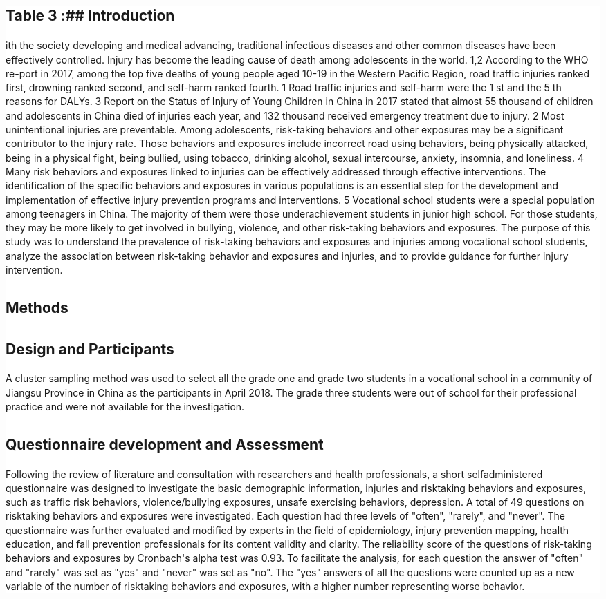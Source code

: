 
## Table 3 :## Introduction

ith the society developing and medical advancing, traditional infectious diseases and other common diseases have been effectively controlled. Injury has become the leading cause of death among adolescents in the world. 1,2 According to the WHO re-port in 2017, among the top five deaths of young people aged 10-19 in the Western Pacific Region, road traffic injuries ranked first, drowning ranked second, and self-harm ranked fourth. 1 Road traffic injuries and self-harm were the 1 st and the 5 th reasons for DALYs. 3 Report on the Status of Injury of Young Children in China in 2017 stated that almost 55 thousand of children and adolescents in China died of injuries each year, and 132 thousand received emergency treatment due to injury. 2 Most unintentional injuries are preventable. Among adolescents, risk-taking behaviors and other exposures may be a significant contributor to the injury rate. Those behaviors and exposures include incorrect road using behaviors, being physically attacked, being in a physical fight, being bullied, using tobacco, drinking alcohol, sexual intercourse, anxiety, insomnia, and loneliness. 4 Many risk behaviors and exposures linked to injuries can be effectively addressed through effective interventions. The identification of the specific behaviors and exposures in various populations is an essential step for the development and implementation of effective injury prevention programs and interventions. 5 Vocational school students were a special population among teenagers in China. The majority of them were those underachievement students in junior high school. For those students, they may be more likely to get involved in bullying, violence, and other risk-taking behaviors and exposures. The purpose of this study was to understand the prevalence of risk-taking behaviors and exposures and injuries among vocational school students, analyze the association between risk-taking behavior and exposures and injuries, and to provide guidance for further injury intervention.


## Methods


## Design and Participants

A cluster sampling method was used to select all the grade one and grade two students in a vocational school in a community of Jiangsu Province in China as the participants in April 2018. The grade three students were out of school for their professional practice and were not available for the investigation.


## Questionnaire development and Assessment

Following the review of literature and consultation with researchers and health professionals, a short selfadministered questionnaire was designed to investigate the basic demographic information, injuries and risktaking behaviors and exposures, such as traffic risk behaviors, violence/bullying exposures, unsafe exercising behaviors, depression. A total of 49 questions on risktaking behaviors and exposures were investigated. Each question had three levels of "often", "rarely", and "never". The questionnaire was further evaluated and modified by experts in the field of epidemiology, injury prevention mapping, health education, and fall prevention professionals for its content validity and clarity. The reliability score of the questions of risk-taking behaviors and exposures by Cronbach's alpha test was 0.93. To facilitate the analysis, for each question the answer of "often" and "rarely" was set as "yes" and "never" was set as "no". The "yes" answers of all the questions were counted up as a new variable of the number of risktaking behaviors and exposures, with a higher number representing worse behavior.
